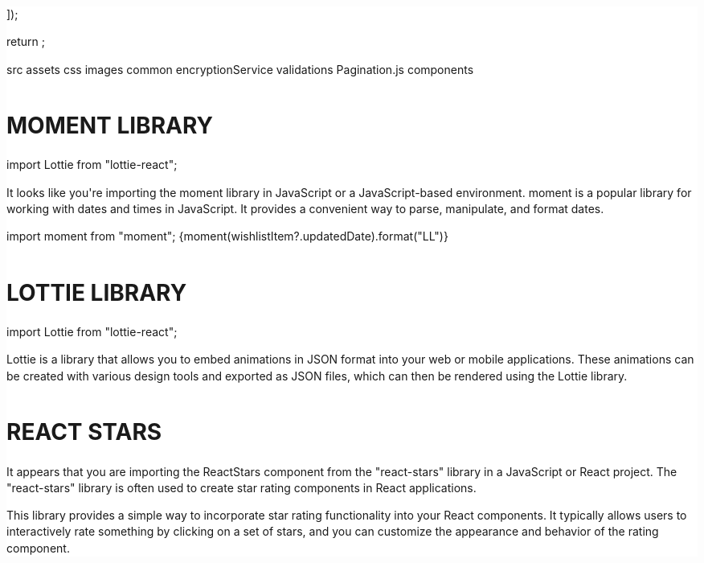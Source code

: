 
]);

return <RouterProvider router={router}></RouterProvider>;


src
	assets
		css
		images
	common
		encryptionService
		validations
		Pagination.js
	components
		


# MOMENT LIBRARY


import Lottie from "lottie-react";


It looks like you're importing the moment library in JavaScript or a JavaScript-based environment. moment is a popular library for working with dates and times in JavaScript. It provides a convenient way to parse, manipulate, and format dates.


import moment from "moment";
<span>{moment(wishlistItem?.updatedDate).format("LL")}</span>







# LOTTIE LIBRARY

import Lottie from "lottie-react";

Lottie is a library that allows you to embed animations in JSON format into your web or mobile applications. These animations can be created with various design tools and exported as JSON files, which can then be rendered using the Lottie library.



 <Lottie animationData={stroketofill} loop={false} />
 
# REACT STARS

It appears that you are importing the ReactStars component from the "react-stars" library in a JavaScript or React project. The "react-stars" library is often used to create star rating components in React applications.

This library provides a simple way to incorporate star rating functionality into your React components. It typically allows users to interactively rate something by clicking on a set of stars, and you can customize the appearance and behavior of the rating component. 
 